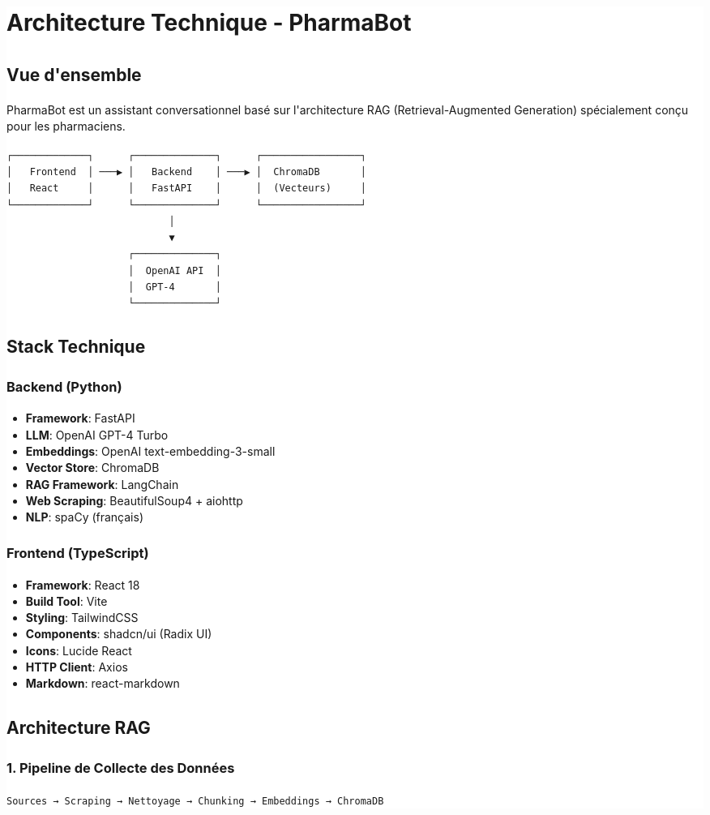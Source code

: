 # Architecture Technique - PharmaBot

## Vue d'ensemble

PharmaBot est un assistant conversationnel basé sur l'architecture RAG (Retrieval-Augmented Generation) spécialement conçu pour les pharmaciens.

```
┌─────────────┐      ┌──────────────┐      ┌─────────────────┐
│   Frontend  │ ───▶ │   Backend    │ ───▶ │  ChromaDB       │
│   React     │      │   FastAPI    │      │  (Vecteurs)     │
└─────────────┘      └──────────────┘      └─────────────────┘
                            │
                            ▼
                     ┌──────────────┐
                     │  OpenAI API  │
                     │  GPT-4       │
                     └──────────────┘
```

## Stack Technique

### Backend (Python)

- **Framework**: FastAPI 
- **LLM**: OpenAI GPT-4 Turbo
- **Embeddings**: OpenAI text-embedding-3-small
- **Vector Store**: ChromaDB
- **RAG Framework**: LangChain
- **Web Scraping**: BeautifulSoup4 + aiohttp
- **NLP**: spaCy (français)

### Frontend (TypeScript)

- **Framework**: React 18
- **Build Tool**: Vite
- **Styling**: TailwindCSS
- **Components**: shadcn/ui (Radix UI)
- **Icons**: Lucide React
- **HTTP Client**: Axios
- **Markdown**: react-markdown

## Architecture RAG

### 1. Pipeline de Collecte des Données

```python
Sources → Scraping → Nettoyage → Chunking → Embeddings → ChromaDB
```
